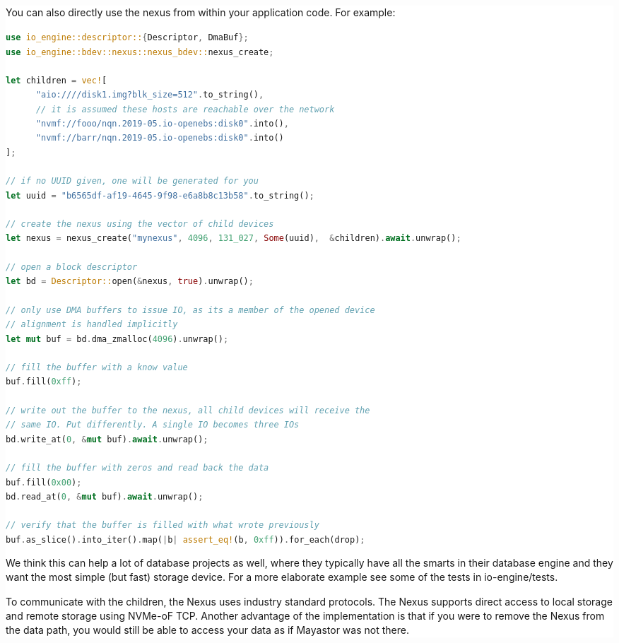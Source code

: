 You can also directly use the nexus from within your application code. For example:

</p>

```rust
use io_engine::descriptor::{Descriptor, DmaBuf};
use io_engine::bdev::nexus::nexus_bdev::nexus_create;

let children = vec![
      "aio:////disk1.img?blk_size=512".to_string(),
      // it is assumed these hosts are reachable over the network
      "nvmf://fooo/nqn.2019-05.io-openebs:disk0".into(),
      "nvmf://barr/nqn.2019-05.io-openebs:disk0".into()
];

// if no UUID given, one will be generated for you
let uuid = "b6565df-af19-4645-9f98-e6a8b8c13b58".to_string();

// create the nexus using the vector of child devices
let nexus = nexus_create("mynexus", 4096, 131_027, Some(uuid),  &children).await.unwrap();

// open a block descriptor
let bd = Descriptor::open(&nexus, true).unwrap();

// only use DMA buffers to issue IO, as its a member of the opened device
// alignment is handled implicitly
let mut buf = bd.dma_zmalloc(4096).unwrap();

// fill the buffer with a know value
buf.fill(0xff);

// write out the buffer to the nexus, all child devices will receive the
// same IO. Put differently. A single IO becomes three IOs
bd.write_at(0, &mut buf).await.unwrap();

// fill the buffer with zeros and read back the data
buf.fill(0x00);
bd.read_at(0, &mut buf).await.unwrap();

// verify that the buffer is filled with what wrote previously
buf.as_slice().into_iter().map(|b| assert_eq!(b, 0xff)).for_each(drop);
```

<p align="justify">

We think this can help a lot of database projects as well, where they typically have all the smarts in their database engine
and they want the most simple (but fast) storage device. For a more elaborate example see some of the tests in io-engine/tests.

To communicate with the children, the Nexus uses industry standard protocols. The Nexus supports direct access to local
storage and remote storage using NVMe-oF TCP. Another advantage of the implementation is that if you were to remove
the Nexus from the data path, you would still be able to access your data as if Mayastor was not there.
